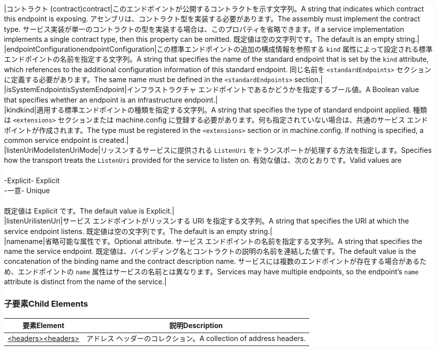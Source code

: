 |<span data-ttu-id="49f65-140">コントラクト (contract)</span><span class="sxs-lookup"><span data-stu-id="49f65-140">contract</span></span>|<span data-ttu-id="49f65-141">このエンドポイントが公開するコントラクトを示す文字列。</span><span class="sxs-lookup"><span data-stu-id="49f65-141">A string that indicates which contract this endpoint is exposing.</span></span> <span data-ttu-id="49f65-142">アセンブリは、コントラクト型を実装する必要があります。</span><span class="sxs-lookup"><span data-stu-id="49f65-142">The assembly must implement the contract type.</span></span> <span data-ttu-id="49f65-143">サービス実装が単一のコントラクトの型を実装する場合は、このプロパティを省略できます。</span><span class="sxs-lookup"><span data-stu-id="49f65-143">If a service implementation implements a single contract type, then this property can be omitted.</span></span> <span data-ttu-id="49f65-144">既定値は空の文字列です。</span><span class="sxs-lookup"><span data-stu-id="49f65-144">The default is an empty string.</span></span>|  
|<span data-ttu-id="49f65-145">endpointConfiguration</span><span class="sxs-lookup"><span data-stu-id="49f65-145">endpointConfiguration</span></span>|<span data-ttu-id="49f65-146">この標準エンドポイントの追加の構成情報を参照する `kind` 属性によって設定される標準エンドポイントの名前を指定する文字列。</span><span class="sxs-lookup"><span data-stu-id="49f65-146">A string that specifies the name of the standard endpoint that is set by the `kind` attribute, which references to the additional configuration information of this standard endpoint.</span></span> <span data-ttu-id="49f65-147">同じ名前を `<standardEndpoints>` セクションに定義する必要があります。</span><span class="sxs-lookup"><span data-stu-id="49f65-147">The same name must be defined in the `<standardEndpoints>` section.</span></span>|  
|<span data-ttu-id="49f65-148">isSystemEndpoint</span><span class="sxs-lookup"><span data-stu-id="49f65-148">isSystemEndpoint</span></span>|<span data-ttu-id="49f65-149">インフラストラクチャ エンドポイントであるかどうかを指定するブール値。</span><span class="sxs-lookup"><span data-stu-id="49f65-149">A Boolean value that specifies whether an endpoint is an infrastructure endpoint.</span></span>|  
|<span data-ttu-id="49f65-150">kind</span><span class="sxs-lookup"><span data-stu-id="49f65-150">kind</span></span>|<span data-ttu-id="49f65-151">適用する標準エンドポイントの種類を指定する文字列。</span><span class="sxs-lookup"><span data-stu-id="49f65-151">A string that specifies the type of standard endpoint applied.</span></span> <span data-ttu-id="49f65-152">種類は `<extensions>` セクションまたは machine.config に登録する必要があります。何も指定されていない場合は、共通のサービス エンドポイントが作成されます。</span><span class="sxs-lookup"><span data-stu-id="49f65-152">The type must be registered in the `<extensions>` section or in machine.config. If nothing is specified, a common service endpoint is created.</span></span>|  
|<span data-ttu-id="49f65-153">listenUriMode</span><span class="sxs-lookup"><span data-stu-id="49f65-153">listenUriMode</span></span>|<span data-ttu-id="49f65-154">リッスンするサービスに提供される `ListenUri` をトランスポートが処理する方法を指定します。</span><span class="sxs-lookup"><span data-stu-id="49f65-154">Specifies how the transport treats the `ListenUri` provided for the service to listen on.</span></span> <span data-ttu-id="49f65-155">有効な値は、次のとおりです。</span><span class="sxs-lookup"><span data-stu-id="49f65-155">Valid values are</span></span><br /><br /> <span data-ttu-id="49f65-156">-Explicit</span><span class="sxs-lookup"><span data-stu-id="49f65-156">-   Explicit</span></span><br /><span data-ttu-id="49f65-157">-一意</span><span class="sxs-lookup"><span data-stu-id="49f65-157">-   Unique</span></span><br /><br /> <span data-ttu-id="49f65-158">既定値は Explicit です。</span><span class="sxs-lookup"><span data-stu-id="49f65-158">The default value is Explicit.</span></span>|  
|<span data-ttu-id="49f65-159">listenUri</span><span class="sxs-lookup"><span data-stu-id="49f65-159">listenUri</span></span>|<span data-ttu-id="49f65-160">サービス エンドポイントがリッスンする URI を指定する文字列。</span><span class="sxs-lookup"><span data-stu-id="49f65-160">A string that specifies the URI at which the service endpoint listens.</span></span> <span data-ttu-id="49f65-161">既定値は空の文字列です。</span><span class="sxs-lookup"><span data-stu-id="49f65-161">The default is an empty string.</span></span>|  
|<span data-ttu-id="49f65-162">name</span><span class="sxs-lookup"><span data-stu-id="49f65-162">name</span></span>|<span data-ttu-id="49f65-163">省略可能な属性です。</span><span class="sxs-lookup"><span data-stu-id="49f65-163">Optional attribute.</span></span> <span data-ttu-id="49f65-164">サービス エンドポイントの名前を指定する文字列。</span><span class="sxs-lookup"><span data-stu-id="49f65-164">A string that specifies the name the service endpoint.</span></span> <span data-ttu-id="49f65-165">既定値は、バインディング名とコントラクトの説明の名前を連結した値です。</span><span class="sxs-lookup"><span data-stu-id="49f65-165">The default value is the concatenation of the binding name and the contract description name.</span></span> <span data-ttu-id="49f65-166">サービスには複数のエンドポイントが存在する場合があるため、エンドポイントの `name` 属性はサービスの名前とは異なります。</span><span class="sxs-lookup"><span data-stu-id="49f65-166">Services may have multiple endpoints, so the endpoint’s `name` attribute is distinct from the name of the service.</span></span>|  
  
### <a name="child-elements"></a><span data-ttu-id="49f65-167">子要素</span><span class="sxs-lookup"><span data-stu-id="49f65-167">Child Elements</span></span>  
  
|<span data-ttu-id="49f65-168">要素</span><span class="sxs-lookup"><span data-stu-id="49f65-168">Element</span></span>|<span data-ttu-id="49f65-169">説明</span><span class="sxs-lookup"><span data-stu-id="49f65-169">Description</span></span>|  
|-------------|-----------------|  
|[<span data-ttu-id="49f65-170">\<headers></span><span class="sxs-lookup"><span data-stu-id="49f65-170">\<headers></span></span>](headers.md)|<span data-ttu-id="49f65-171">アドレス ヘッダーのコレクション。</span><span class="sxs-lookup"><span data-stu-id="49f65-171">A collection of address headers.</span></span>|  